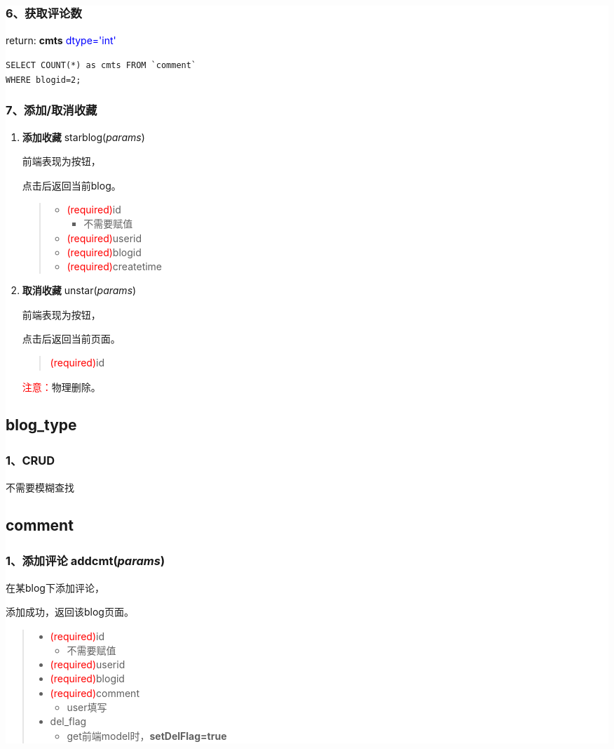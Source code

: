 ### 6、获取评论数

return: **cmts** <font color='blue'>dtype='int'</font>

```mysql
SELECT COUNT(*) as cmts FROM `comment`
WHERE blogid=2;
```

### 7、添加/取消收藏

1. **添加收藏**  starblog(*params*)

   前端表现为按钮，

   点击后返回当前blog。

   > - <font color='red'>(required)</font>id
   >   - 不需要赋值
   > - <font color='red'>(required)</font>userid
   > - <font color='red'>(required)</font>blogid
   > - <font color='red'>(required)</font>createtime

2. **取消收藏**  unstar(*params*)

   前端表现为按钮，

   点击后返回当前页面。

   > <font color='red'>(required)</font>id

   <font color='red'>注意：</font>物理删除。



## blog_type

### 1、CRUD

不需要模糊查找



## comment

### 1、添加评论  addcmt(*params*)

在某blog下添加评论，

添加成功，返回该blog页面。

> - <font color='red'>(required)</font>id
>   - 不需要赋值
> - <font color='red'>(required)</font>userid
> - <font color='red'>(required)</font>blogid
> - <font color='red'>(required)</font>comment
>   - user填写
> - del_flag
>   - get前端model时，**setDelFlag=true**
